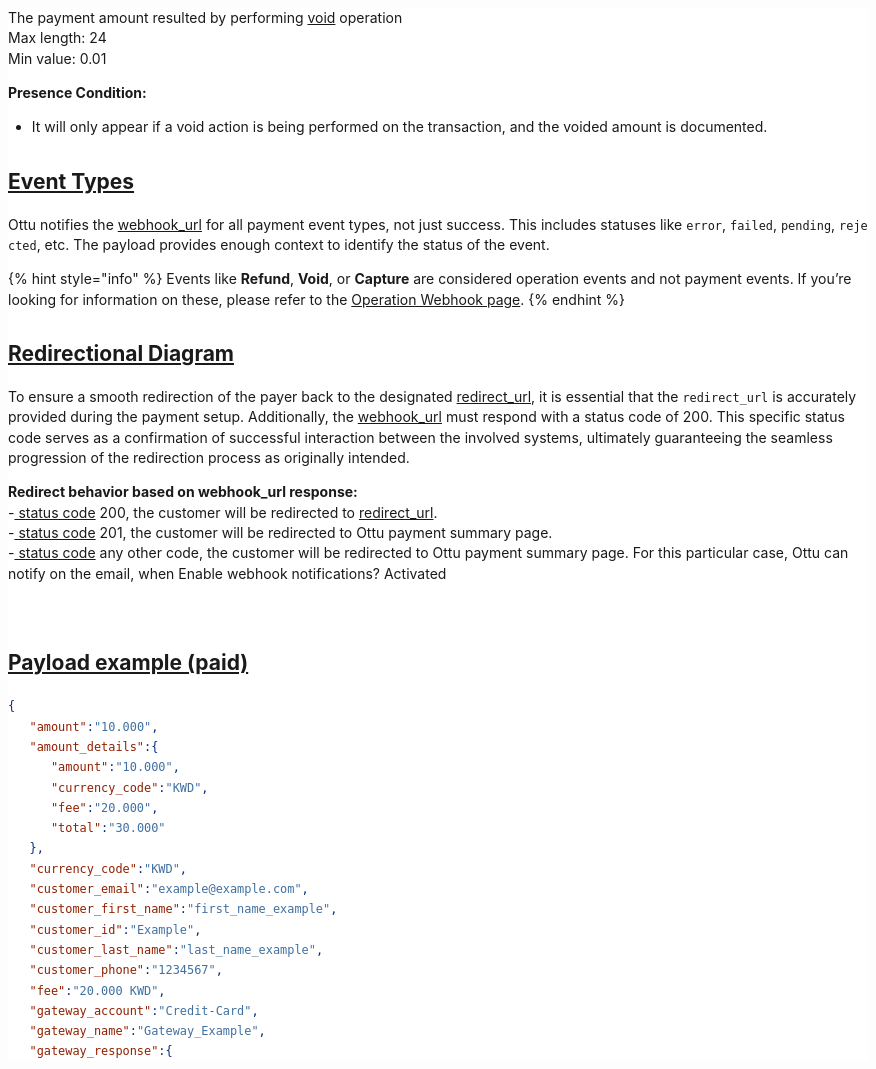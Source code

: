 The payment amount resulted by performing [void](../../user-guide/payment-gateway.md#available-operations) operation\
Max length: 24\
Min value: 0.01

**Presence Condition:**

* It will only appear if a void action is being performed on the transaction, and the voided amount is documented.

## [**Event Types**](payment-notification.md#event-types)

Ottu notifies the [webhook\_url](../checkout-api.md#webhook_url-string-optional) for all payment event types, not just success. This includes statuses like `error`, `failed`, `pending`, `rejected`, etc. The payload provides enough context to identify the status of the event.&#x20;

{% hint style="info" %}
&#x20;Events like **Refund**, **Void**, or **Capture** are considered operation events and not payment events. If you’re looking for information on these, please refer to the [Operation Webhook page](operation-notification.md).
{% endhint %}

## [Redirectional Diagram](payment-notification.md#redirectional-diagram)

To ensure a smooth redirection of the payer back to the designated [redirect\_url](../checkout-api.md#redirect_url-string-optional), it is essential that the `redirect_url` is accurately provided during the payment setup. Additionally, the [webhook\_url](../checkout-api.md#webhook_url-string-optional) must respond with a status code of 200. This specific status code serves as a confirmation of successful interaction between the involved systems, ultimately guaranteeing the seamless progression of the redirection process as originally intended.

**Redirect behavior based on webhook\_url response:**\
-[ status code](https://developer.mozilla.org/en-US/docs/Web/HTTP/Status)  200,  the customer will be redirected to [redirect\_url](../checkout-api.md#redirect_url-string-optional).\
-[ status code](https://developer.mozilla.org/en-US/docs/Web/HTTP/Status)  201,  the customer will be redirected to Ottu payment summary page.\
-[ status code](https://developer.mozilla.org/en-US/docs/Web/HTTP/Status)  any other code, the customer will be redirected to Ottu payment summary page. For this particular case, Ottu can notify on the email, when Enable webhook notifications?  Activated

<figure><img src="../../.gitbook/assets/chr2 (1).png" alt=""><figcaption></figcaption></figure>

## [Payload example (paid)](payment-notification.md#payload-example-paid)

```json
{
   "amount":"10.000",
   "amount_details":{
      "amount":"10.000",
      "currency_code":"KWD",
      "fee":"20.000",
      "total":"30.000"
   },
   "currency_code":"KWD",
   "customer_email":"example@example.com",
   "customer_first_name":"first_name_example",
   "customer_id":"Example",
   "customer_last_name":"last_name_example",
   "customer_phone":"1234567",
   "fee":"20.000 KWD",
   "gateway_account":"Credit-Card",
   "gateway_name":"Gateway_Example",
   "gateway_response":{
```